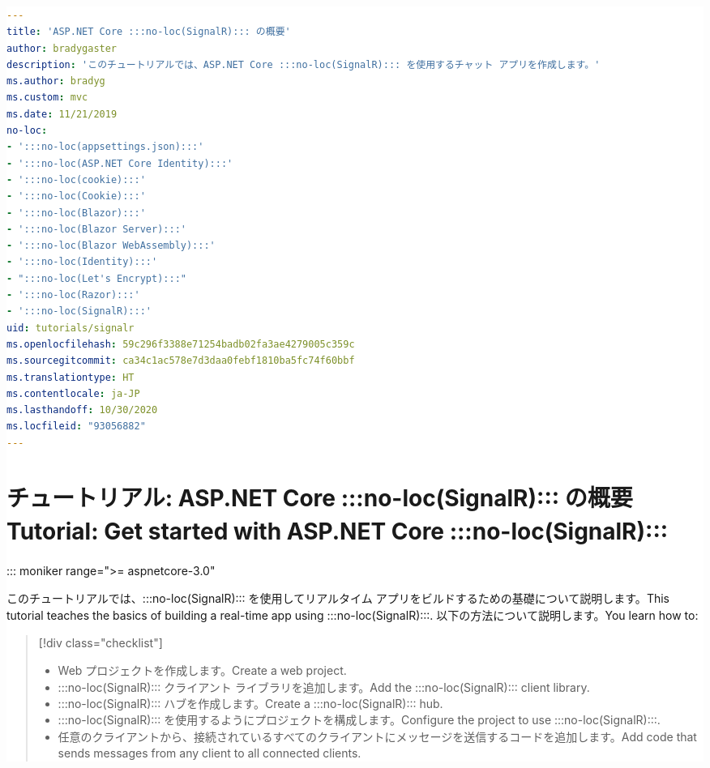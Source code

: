```yaml
---
title: 'ASP.NET Core :::no-loc(SignalR)::: の概要'
author: bradygaster
description: 'このチュートリアルでは、ASP.NET Core :::no-loc(SignalR)::: を使用するチャット アプリを作成します。'
ms.author: bradyg
ms.custom: mvc
ms.date: 11/21/2019
no-loc:
- ':::no-loc(appsettings.json):::'
- ':::no-loc(ASP.NET Core Identity):::'
- ':::no-loc(cookie):::'
- ':::no-loc(Cookie):::'
- ':::no-loc(Blazor):::'
- ':::no-loc(Blazor Server):::'
- ':::no-loc(Blazor WebAssembly):::'
- ':::no-loc(Identity):::'
- ":::no-loc(Let's Encrypt):::"
- ':::no-loc(Razor):::'
- ':::no-loc(SignalR):::'
uid: tutorials/signalr
ms.openlocfilehash: 59c296f3388e71254badb02fa3ae4279005c359c
ms.sourcegitcommit: ca34c1ac578e7d3daa0febf1810ba5fc74f60bbf
ms.translationtype: HT
ms.contentlocale: ja-JP
ms.lasthandoff: 10/30/2020
ms.locfileid: "93056882"
---
```

# <a name="tutorial-get-started-with-aspnet-core-no-locsignalr"></a><span data-ttu-id="a4e63-103">チュートリアル: ASP.NET Core :::no-loc(SignalR)::: の概要</span><span class="sxs-lookup"><span data-stu-id="a4e63-103">Tutorial: Get started with ASP.NET Core :::no-loc(SignalR):::</span></span>

::: moniker range=">= aspnetcore-3.0"

<span data-ttu-id="a4e63-104">このチュートリアルでは、:::no-loc(SignalR)::: を使用してリアルタイム アプリをビルドするための基礎について説明します。</span><span class="sxs-lookup"><span data-stu-id="a4e63-104">This tutorial teaches the basics of building a real-time app using :::no-loc(SignalR):::.</span></span> <span data-ttu-id="a4e63-105">以下の方法について説明します。</span><span class="sxs-lookup"><span data-stu-id="a4e63-105">You learn how to:</span></span>

> [!div class="checklist"]
> * <span data-ttu-id="a4e63-106">Web プロジェクトを作成します。</span><span class="sxs-lookup"><span data-stu-id="a4e63-106">Create a web project.</span></span>
> * <span data-ttu-id="a4e63-107">:::no-loc(SignalR)::: クライアント ライブラリを追加します。</span><span class="sxs-lookup"><span data-stu-id="a4e63-107">Add the :::no-loc(SignalR)::: client library.</span></span>
> * <span data-ttu-id="a4e63-108">:::no-loc(SignalR)::: ハブを作成します。</span><span class="sxs-lookup"><span data-stu-id="a4e63-108">Create a :::no-loc(SignalR)::: hub.</span></span>
> * <span data-ttu-id="a4e63-109">:::no-loc(SignalR)::: を使用するようにプロジェクトを構成します。</span><span class="sxs-lookup"><span data-stu-id="a4e63-109">Configure the project to use :::no-loc(SignalR):::.</span></span>
> * <span data-ttu-id="a4e63-110">任意のクライアントから、接続されているすべてのクライアントにメッセージを送信するコードを追加します。</span><span class="sxs-lookup"><span data-stu-id="a4e63-110">Add code that sends messages from any client to all connected clients.</span></span>
